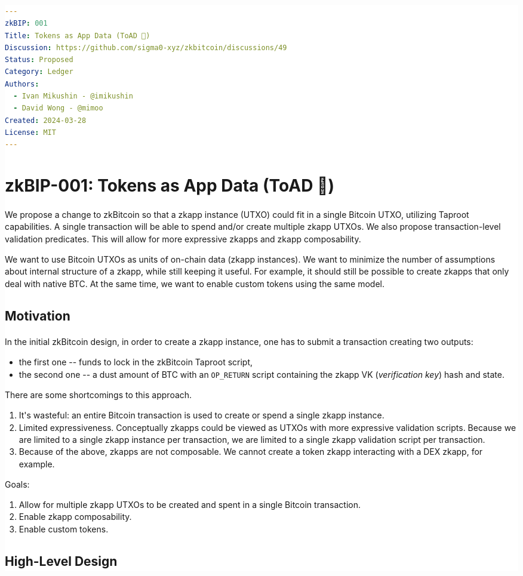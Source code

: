 ```yaml
---
zkBIP: 001
Title: Tokens as App Data (ToAD 🐸)
Discussion: https://github.com/sigma0-xyz/zkbitcoin/discussions/49
Status: Proposed
Category: Ledger
Authors:
  - Ivan Mikushin - @imikushin
  - David Wong - @mimoo
Created: 2024-03-28
License: MIT
---
```


# zkBIP-001: Tokens as App Data (ToAD 🐸)

We propose a change to zkBitcoin so that a zkapp instance (UTXO) could fit in a single Bitcoin UTXO, utilizing Taproot capabilities. A single transaction will be able to spend and/or create multiple zkapp UTXOs. We also propose transaction-level validation predicates. This will allow for more expressive zkapps and zkapp composability.

We want to use Bitcoin UTXOs as units of on-chain data (zkapp instances). We want to minimize the number of assumptions about internal structure of a zkapp, while still keeping it useful. For example, it should still be possible to create zkapps that only deal with native BTC. At the same time, we want to enable custom tokens using the same model.

## Motivation

In the initial zkBitcoin design, in order to create a zkapp instance, one has to submit a transaction creating two outputs:

- the first one -- funds to lock in the zkBitcoin Taproot script, 
- the second one -- a dust amount of BTC with an `OP_RETURN` script containing the zkapp VK (_verification key_) hash and state.

There are some shortcomings to this approach.

1. It's wasteful: an entire Bitcoin transaction is used to create or spend a single zkapp instance.
2. Limited expressiveness. Conceptually zkapps could be viewed as UTXOs with more expressive validation scripts. Because we are limited to a single zkapp instance per transaction, we are limited to a single zkapp validation script per transaction.
3. Because of the above, zkapps are not composable. We cannot create a token zkapp interacting with a DEX zkapp, for example.

Goals:

1. Allow for multiple zkapp UTXOs to be created and spent in a single Bitcoin transaction.
2. Enable zkapp composability.
3. Enable custom tokens.

## High-Level Design
